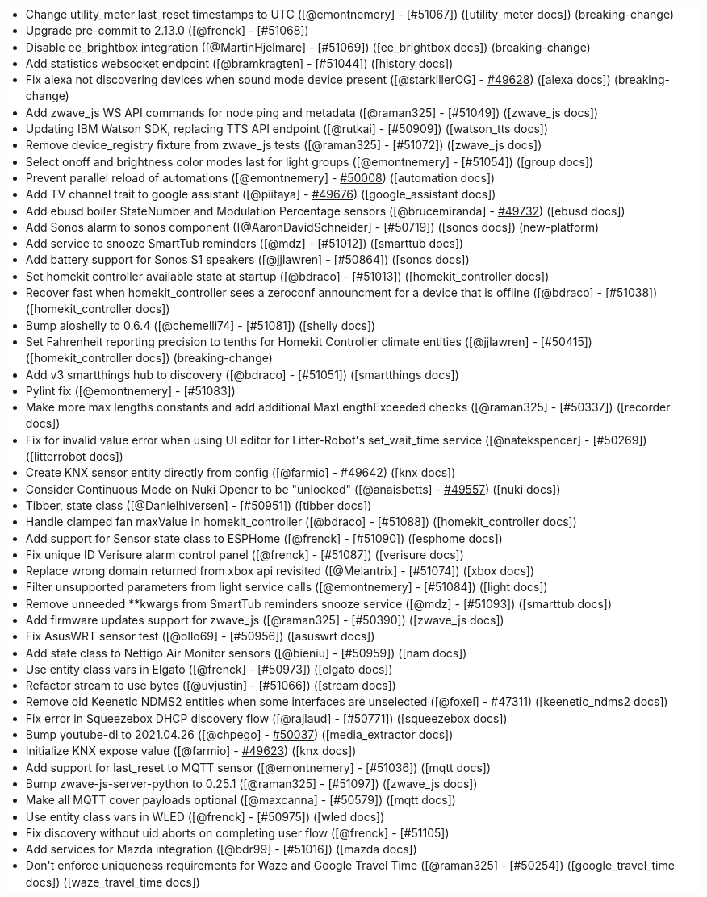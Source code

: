 - Change utility_meter last_reset timestamps to UTC ([@emontnemery] - [#51067]) ([utility_meter docs]) (breaking-change)
- Upgrade pre-commit to 2.13.0 ([@frenck] - [#51068])
- Disable ee_brightbox integration ([@MartinHjelmare] - [#51069]) ([ee_brightbox docs]) (breaking-change)
- Add statistics websocket endpoint ([@bramkragten] - [#51044]) ([history docs])
- Fix alexa not discovering devices when sound mode device present ([@starkillerOG] - [#49628]) ([alexa docs]) (breaking-change)
- Add zwave_js WS API commands for node ping and metadata ([@raman325] - [#51049]) ([zwave_js docs])
- Updating IBM Watson SDK, replacing TTS API endpoint ([@rutkai] - [#50909]) ([watson_tts docs])
- Remove device_registry fixture from zwave_js tests ([@raman325] - [#51072]) ([zwave_js docs])
- Select onoff and brightness color modes last for light groups ([@emontnemery] - [#51054]) ([group docs])
- Prevent parallel reload of automations ([@emontnemery] - [#50008]) ([automation docs])
- Add TV channel trait to google assistant ([@piitaya] - [#49676]) ([google_assistant docs])
- Add ebusd boiler StateNumber and Modulation Percentage sensors ([@brucemiranda] - [#49732]) ([ebusd docs])
- Add Sonos alarm to sonos component ([@AaronDavidSchneider] - [#50719]) ([sonos docs]) (new-platform)
- Add service to snooze SmartTub reminders ([@mdz] - [#51012]) ([smarttub docs])
- Add battery support for Sonos S1 speakers ([@jjlawren] - [#50864]) ([sonos docs])
- Set homekit controller available state at startup ([@bdraco] - [#51013]) ([homekit_controller docs])
- Recover fast when homekit_controller sees a zeroconf announcment for a device that is offline ([@bdraco] - [#51038]) ([homekit_controller docs])
- Bump aioshelly to 0.6.4 ([@chemelli74] - [#51081]) ([shelly docs])
- Set Fahrenheit reporting precision to tenths for Homekit Controller climate entities ([@jjlawren] - [#50415]) ([homekit_controller docs]) (breaking-change)
- Add v3 smartthings hub to discovery ([@bdraco] - [#51051]) ([smartthings docs])
- Pylint fix ([@emontnemery] - [#51083])
- Make more max lengths constants and add additional MaxLengthExceeded checks ([@raman325] - [#50337]) ([recorder docs])
- Fix for invalid value error when using UI editor for Litter-Robot's set_wait_time service ([@natekspencer] - [#50269]) ([litterrobot docs])
- Create KNX sensor entity directly from config ([@farmio] - [#49642]) ([knx docs])
- Consider Continuous Mode on Nuki Opener to be "unlocked" ([@anaisbetts] - [#49557]) ([nuki docs])
- Tibber, state class ([@Danielhiversen] - [#50951]) ([tibber docs])
- Handle clamped fan maxValue in homekit_controller ([@bdraco] - [#51088]) ([homekit_controller docs])
- Add support for Sensor state class to ESPHome ([@frenck] - [#51090]) ([esphome docs])
- Fix unique ID Verisure alarm control panel ([@frenck] - [#51087]) ([verisure docs])
- Replace wrong domain returned from xbox api revisited ([@Melantrix] - [#51074]) ([xbox docs])
- Filter unsupported parameters from light service calls ([@emontnemery] - [#51084]) ([light docs])
- Remove unneeded **kwargs from SmartTub reminders snooze service ([@mdz] - [#51093]) ([smarttub docs])
- Add firmware updates support for zwave_js ([@raman325] - [#50390]) ([zwave_js docs])
- Fix AsusWRT sensor test ([@ollo69] - [#50956]) ([asuswrt docs])
- Add state class to Nettigo Air Monitor sensors ([@bieniu] - [#50959]) ([nam docs])
- Use entity class vars in Elgato ([@frenck] - [#50973]) ([elgato docs])
- Refactor stream to use bytes ([@uvjustin] - [#51066]) ([stream docs])
- Remove old Keenetic NDMS2 entities when some interfaces are unselected ([@foxel] - [#47311]) ([keenetic_ndms2 docs])
- Fix error in Squeezebox DHCP discovery flow ([@rajlaud] - [#50771]) ([squeezebox docs])
- Bump youtube-dl to 2021.04.26 ([@chpego] - [#50037]) ([media_extractor docs])
- Initialize KNX expose value ([@farmio] - [#49623]) ([knx docs])
- Add support for last_reset to MQTT sensor ([@emontnemery] - [#51036]) ([mqtt docs])
- Bump zwave-js-server-python to 0.25.1 ([@raman325] - [#51097]) ([zwave_js docs])
- Make all MQTT cover payloads optional ([@maxcanna] - [#50579]) ([mqtt docs])
- Use entity class vars in WLED ([@frenck] - [#50975]) ([wled docs])
- Fix discovery without uid aborts on completing user flow ([@frenck] - [#51105])
- Add services for Mazda integration ([@bdr99] - [#51016]) ([mazda docs])
- Don't enforce uniqueness requirements for Waze and Google Travel Time ([@raman325] - [#50254]) ([google_travel_time docs]) ([waze_travel_time docs])

[@emericklaw]: https://github.com/emericklaw
[#31114]: https://github.com/home-assistant/core/pull/31114
[#34063]: https://github.com/home-assistant/core/pull/34063
[#36625]: https://github.com/home-assistant/core/pull/36625
[#36906]: https://github.com/home-assistant/core/pull/36906
[#37796]: https://github.com/home-assistant/core/pull/37796
[#38331]: https://github.com/home-assistant/core/pull/38331
[#41303]: https://github.com/home-assistant/core/pull/41303
[#42048]: https://github.com/home-assistant/core/pull/42048
[#42116]: https://github.com/home-assistant/core/pull/42116
[#42120]: https://github.com/home-assistant/core/pull/42120
[#43157]: https://github.com/home-assistant/core/pull/43157
[#43850]: https://github.com/home-assistant/core/pull/43850
[#43878]: https://github.com/home-assistant/core/pull/43878
[#45434]: https://github.com/home-assistant/core/pull/45434
[#45575]: https://github.com/home-assistant/core/pull/45575
[#45906]: https://github.com/home-assistant/core/pull/45906
[#46532]: https://github.com/home-assistant/core/pull/46532
[#46980]: https://github.com/home-assistant/core/pull/46980
[#47311]: https://github.com/home-assistant/core/pull/47311
[#47312]: https://github.com/home-assistant/core/pull/47312
[#47926]: https://github.com/home-assistant/core/pull/47926
[#48022]: https://github.com/home-assistant/core/pull/48022
[#48052]: https://github.com/home-assistant/core/pull/48052
[#48060]: https://github.com/home-assistant/core/pull/48060
[#48069]: https://github.com/home-assistant/core/pull/48069
[#48074]: https://github.com/home-assistant/core/pull/48074
[#48082]: https://github.com/home-assistant/core/pull/48082
[#48114]: https://github.com/home-assistant/core/pull/48114
[#48156]: https://github.com/home-assistant/core/pull/48156
[#48556]: https://github.com/home-assistant/core/pull/48556
[#48558]: https://github.com/home-assistant/core/pull/48558
[#48611]: https://github.com/home-assistant/core/pull/48611
[#48612]: https://github.com/home-assistant/core/pull/48612
[#48722]: https://github.com/home-assistant/core/pull/48722
[#48729]: https://github.com/home-assistant/core/pull/48729
[#49047]: https://github.com/home-assistant/core/pull/49047
[#49099]: https://github.com/home-assistant/core/pull/49099
[#49334]: https://github.com/home-assistant/core/pull/49334
[#49364]: https://github.com/home-assistant/core/pull/49364
[#49367]: https://github.com/home-assistant/core/pull/49367
[#49382]: https://github.com/home-assistant/core/pull/49382
[#49386]: https://github.com/home-assistant/core/pull/49386
[#49527]: https://github.com/home-assistant/core/pull/49527
[#49557]: https://github.com/home-assistant/core/pull/49557
[#49562]: https://github.com/home-assistant/core/pull/49562
[#49574]: https://github.com/home-assistant/core/pull/49574
[#49588]: https://github.com/home-assistant/core/pull/49588
[#49605]: https://github.com/home-assistant/core/pull/49605
[#49623]: https://github.com/home-assistant/core/pull/49623
[#49628]: https://github.com/home-assistant/core/pull/49628
[#49633]: https://github.com/home-assistant/core/pull/49633
[#49638]: https://github.com/home-assistant/core/pull/49638
[#49640]: https://github.com/home-assistant/core/pull/49640
[#49642]: https://github.com/home-assistant/core/pull/49642
[#49643]: https://github.com/home-assistant/core/pull/49643
[#49654]: https://github.com/home-assistant/core/pull/49654
[#49656]: https://github.com/home-assistant/core/pull/49656
[#49658]: https://github.com/home-assistant/core/pull/49658
[#49659]: https://github.com/home-assistant/core/pull/49659
[#49664]: https://github.com/home-assistant/core/pull/49664
[#49670]: https://github.com/home-assistant/core/pull/49670
[#49676]: https://github.com/home-assistant/core/pull/49676
[#49699]: https://github.com/home-assistant/core/pull/49699
[#49717]: https://github.com/home-assistant/core/pull/49717
[#49732]: https://github.com/home-assistant/core/pull/49732
[#49738]: https://github.com/home-assistant/core/pull/49738
[#49751]: https://github.com/home-assistant/core/pull/49751
[#49771]: https://github.com/home-assistant/core/pull/49771
[#49804]: https://github.com/home-assistant/core/pull/49804
[#49809]: https://github.com/home-assistant/core/pull/49809
[#49810]: https://github.com/home-assistant/core/pull/49810
[#49812]: https://github.com/home-assistant/core/pull/49812
[#49818]: https://github.com/home-assistant/core/pull/49818
[#49827]: https://github.com/home-assistant/core/pull/49827
[#49830]: https://github.com/home-assistant/core/pull/49830
[#49833]: https://github.com/home-assistant/core/pull/49833
[#49836]: https://github.com/home-assistant/core/pull/49836
[#49841]: https://github.com/home-assistant/core/pull/49841
[#49842]: https://github.com/home-assistant/core/pull/49842
[#49844]: https://github.com/home-assistant/core/pull/49844
[#49851]: https://github.com/home-assistant/core/pull/49851
[#49852]: https://github.com/home-assistant/core/pull/49852
[#49854]: https://github.com/home-assistant/core/pull/49854
[#49855]: https://github.com/home-assistant/core/pull/49855
[#49858]: https://github.com/home-assistant/core/pull/49858
[#49864]: https://github.com/home-assistant/core/pull/49864
[#49865]: https://github.com/home-assistant/core/pull/49865
[#49872]: https://github.com/home-assistant/core/pull/49872
[#49879]: https://github.com/home-assistant/core/pull/49879
[#49881]: https://github.com/home-assistant/core/pull/49881
[#49883]: https://github.com/home-assistant/core/pull/49883
[#49887]: https://github.com/home-assistant/core/pull/49887
[#49888]: https://github.com/home-assistant/core/pull/49888
[#49889]: https://github.com/home-assistant/core/pull/49889
[#49890]: https://github.com/home-assistant/core/pull/49890
[#49891]: https://github.com/home-assistant/core/pull/49891
[#49892]: https://github.com/home-assistant/core/pull/49892
[#49893]: https://github.com/home-assistant/core/pull/49893
[#49894]: https://github.com/home-assistant/core/pull/49894
[#49895]: https://github.com/home-assistant/core/pull/49895
[#49898]: https://github.com/home-assistant/core/pull/49898
[#49900]: https://github.com/home-assistant/core/pull/49900
[#49904]: https://github.com/home-assistant/core/pull/49904
[#49912]: https://github.com/home-assistant/core/pull/49912
[#49913]: https://github.com/home-assistant/core/pull/49913
[#49916]: https://github.com/home-assistant/core/pull/49916
[#49918]: https://github.com/home-assistant/core/pull/49918
[#49919]: https://github.com/home-assistant/core/pull/49919
[#49920]: https://github.com/home-assistant/core/pull/49920
[#49921]: https://github.com/home-assistant/core/pull/49921
[#49923]: https://github.com/home-assistant/core/pull/49923
[#49924]: https://github.com/home-assistant/core/pull/49924
[#49925]: https://github.com/home-assistant/core/pull/49925
[#49927]: https://github.com/home-assistant/core/pull/49927
[#49932]: https://github.com/home-assistant/core/pull/49932
[#49933]: https://github.com/home-assistant/core/pull/49933
[#49934]: https://github.com/home-assistant/core/pull/49934
[#49935]: https://github.com/home-assistant/core/pull/49935
[#49936]: https://github.com/home-assistant/core/pull/49936
[#49938]: https://github.com/home-assistant/core/pull/49938
[#49940]: https://github.com/home-assistant/core/pull/49940
[#49946]: https://github.com/home-assistant/core/pull/49946
[#49947]: https://github.com/home-assistant/core/pull/49947
[#49949]: https://github.com/home-assistant/core/pull/49949
[#49950]: https://github.com/home-assistant/core/pull/49950
[#49953]: https://github.com/home-assistant/core/pull/49953
[#49955]: https://github.com/home-assistant/core/pull/49955
[#49961]: https://github.com/home-assistant/core/pull/49961
[#49970]: https://github.com/home-assistant/core/pull/49970
[#49973]: https://github.com/home-assistant/core/pull/49973
[#49974]: https://github.com/home-assistant/core/pull/49974
[#49975]: https://github.com/home-assistant/core/pull/49975
[#49977]: https://github.com/home-assistant/core/pull/49977
[#49982]: https://github.com/home-assistant/core/pull/49982
[#49987]: https://github.com/home-assistant/core/pull/49987
[#49988]: https://github.com/home-assistant/core/pull/49988
[#49989]: https://github.com/home-assistant/core/pull/49989
[#49990]: https://github.com/home-assistant/core/pull/49990
[#49991]: https://github.com/home-assistant/core/pull/49991
[#49992]: https://github.com/home-assistant/core/pull/49992
[#49993]: https://github.com/home-assistant/core/pull/49993
[#49998]: https://github.com/home-assistant/core/pull/49998
[#50000]: https://github.com/home-assistant/core/pull/50000
[#50001]: https://github.com/home-assistant/core/pull/50001
[#50003]: https://github.com/home-assistant/core/pull/50003
[#50004]: https://github.com/home-assistant/core/pull/50004
[#50008]: https://github.com/home-assistant/core/pull/50008
[#50013]: https://github.com/home-assistant/core/pull/50013
[#50014]: https://github.com/home-assistant/core/pull/50014
[#50015]: https://github.com/home-assistant/core/pull/50015
[#50018]: https://github.com/home-assistant/core/pull/50018
[#50028]: https://github.com/home-assistant/core/pull/50028
[#50029]: https://github.com/home-assistant/core/pull/50029
[#50030]: https://github.com/home-assistant/core/pull/50030
[#50034]: https://github.com/home-assistant/core/pull/50034
[#50035]: https://github.com/home-assistant/core/pull/50035
[#50037]: https://github.com/home-assistant/core/pull/50037
[#50053]: https://github.com/home-assistant/core/pull/50053
[#50055]: https://github.com/home-assistant/core/pull/50055
[#50056]: https://github.com/home-assistant/core/pull/50056
[#50059]: https://github.com/home-assistant/core/pull/50059
[#50060]: https://github.com/home-assistant/core/pull/50060
[#50061]: https://github.com/home-assistant/core/pull/50061
[#50062]: https://github.com/home-assistant/core/pull/50062
[#50063]: https://github.com/home-assistant/core/pull/50063
[#50069]: https://github.com/home-assistant/core/pull/50069
[#50072]: https://github.com/home-assistant/core/pull/50072
[#50075]: https://github.com/home-assistant/core/pull/50075
[#50076]: https://github.com/home-assistant/core/pull/50076
[#50077]: https://github.com/home-assistant/core/pull/50077
[#50078]: https://github.com/home-assistant/core/pull/50078
[#50079]: https://github.com/home-assistant/core/pull/50079
[#50080]: https://github.com/home-assistant/core/pull/50080
[#50081]: https://github.com/home-assistant/core/pull/50081
[#50082]: https://github.com/home-assistant/core/pull/50082